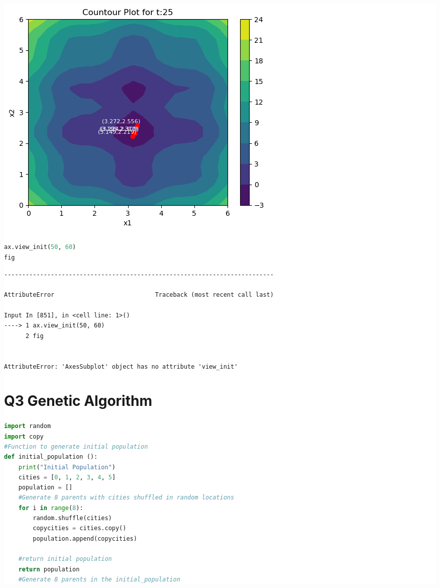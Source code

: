 


    
![png](PBA2_Opt_files/PBA2_Opt_9_5.png)
    



```python
ax.view_init(50, 60)
fig
```


    ---------------------------------------------------------------------------

    AttributeError                            Traceback (most recent call last)

    Input In [851], in <cell line: 1>()
    ----> 1 ax.view_init(50, 60)
          2 fig


    AttributeError: 'AxesSubplot' object has no attribute 'view_init'


# Q3 Genetic Algorithm


```python
import random
import copy
#Function to generate initial population
def initial_population ():
    print("Initial Population")
    cities = [0, 1, 2, 3, 4, 5]
    population = []
    #Generate 8 parents with cities shuffled in random locations
    for i in range(8):
        random.shuffle(cities)
        copycities = cities.copy()
        population.append(copycities)
        
    #return initial population
    return population
    #Generate 8 parents in the initial_population
```